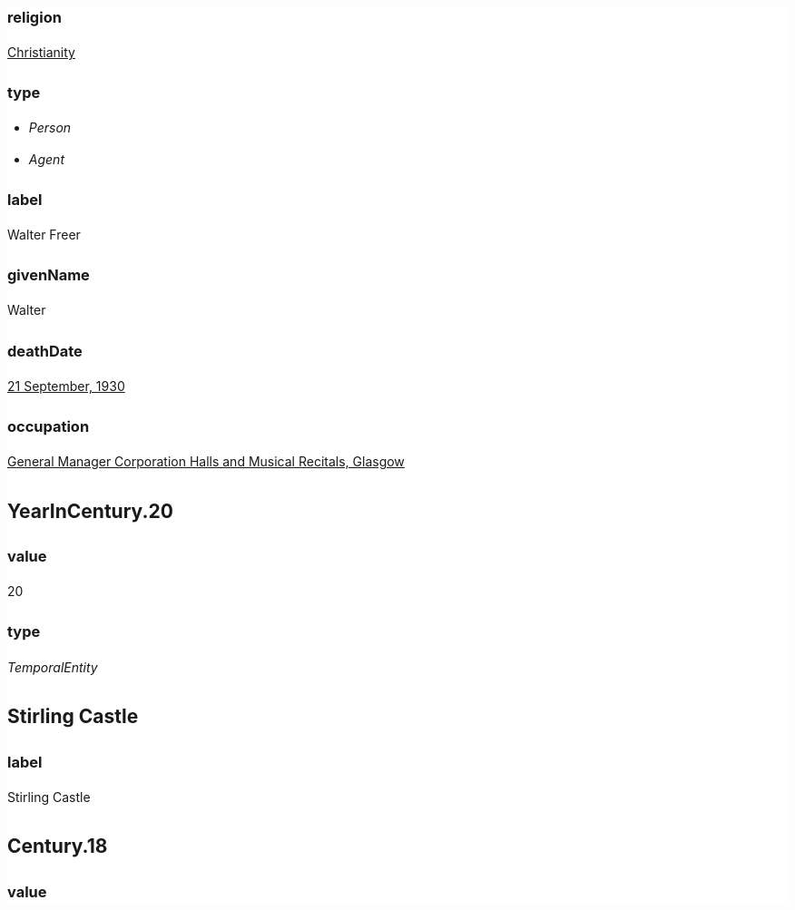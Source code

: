 ### religion


[Christianity](#Christianity)

### type

 - *Person*

 - *Agent*

### label


Walter Freer

### givenName


Walter

### deathDate


[21 September, 1930](#21-September-1930)

### occupation


[General Manager Corporation Halls and Musical Recitals, Glasgow](#General-Manager-Corporation-Halls-and-Musical-Recitals-Glasgow)

## YearInCentury.20

### value


20

### type


*TemporalEntity*

## Stirling Castle

### label


Stirling Castle

## Century.18

### value
